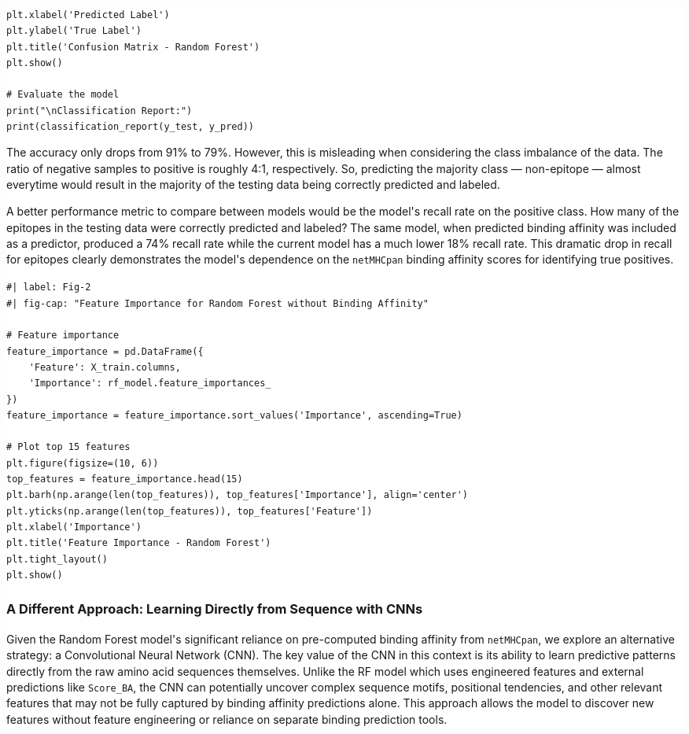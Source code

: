 ```{python}
plt.xlabel('Predicted Label')
plt.ylabel('True Label')
plt.title('Confusion Matrix - Random Forest')
plt.show()

# Evaluate the model
print("\nClassification Report:")
print(classification_report(y_test, y_pred))
```

The accuracy only drops from 91% to 79%. However, this is misleading when considering the class imbalance of the data. The ratio of negative samples to positive is roughly 4:1, respectively. So, predicting the majority class — non-epitope — almost everytime would result in the majority of the testing data being correctly predicted and labeled.

A better performance metric to compare between models would be the model's recall rate on the positive class. How many of the epitopes in the testing data were correctly predicted and labeled? The same model, when predicted binding affinity was included as a predictor, produced a 74% recall rate while the current model has a much lower 18% recall rate. This dramatic drop in recall for epitopes clearly demonstrates the model's dependence on the `netMHCpan` binding affinity scores for identifying true positives.

```{python}
#| label: Fig-2
#| fig-cap: "Feature Importance for Random Forest without Binding Affinity"

# Feature importance
feature_importance = pd.DataFrame({
    'Feature': X_train.columns,
    'Importance': rf_model.feature_importances_
})
feature_importance = feature_importance.sort_values('Importance', ascending=True)

# Plot top 15 features
plt.figure(figsize=(10, 6))
top_features = feature_importance.head(15)
plt.barh(np.arange(len(top_features)), top_features['Importance'], align='center')
plt.yticks(np.arange(len(top_features)), top_features['Feature'])
plt.xlabel('Importance')
plt.title('Feature Importance - Random Forest')
plt.tight_layout()
plt.show()
```

### A Different Approach: Learning Directly from Sequence with CNNs

Given the Random Forest model's significant reliance on pre-computed binding affinity from `netMHCpan`, we explore an alternative strategy: a Convolutional Neural Network (CNN). The key value of the CNN in this context is its ability to learn predictive patterns directly from the raw amino acid sequences themselves. Unlike the RF model which uses engineered features and external predictions like `Score_BA`, the CNN can potentially uncover complex sequence motifs, positional tendencies, and other relevant features that may not be fully captured by binding affinity predictions alone. This approach allows the model to discover new features without feature engineering or reliance on separate binding prediction tools.

